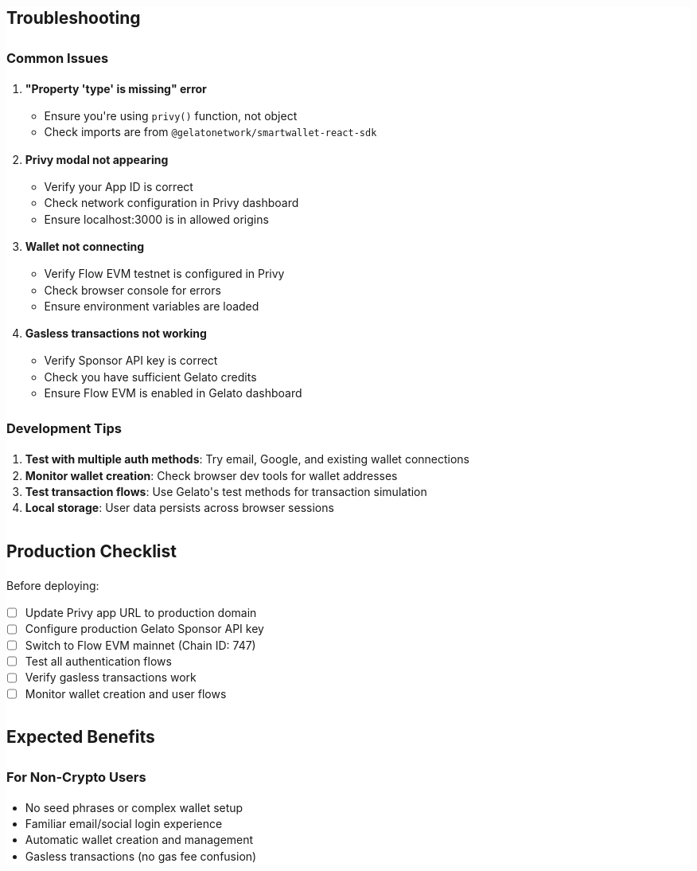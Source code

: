 ## Troubleshooting

### Common Issues

1. **"Property 'type' is missing" error**

   - Ensure you're using `privy()` function, not object
   - Check imports are from `@gelatonetwork/smartwallet-react-sdk`

2. **Privy modal not appearing**

   - Verify your App ID is correct
   - Check network configuration in Privy dashboard
   - Ensure localhost:3000 is in allowed origins

3. **Wallet not connecting**

   - Verify Flow EVM testnet is configured in Privy
   - Check browser console for errors
   - Ensure environment variables are loaded

4. **Gasless transactions not working**
   - Verify Sponsor API key is correct
   - Check you have sufficient Gelato credits
   - Ensure Flow EVM is enabled in Gelato dashboard

### Development Tips

1. **Test with multiple auth methods**: Try email, Google, and existing wallet connections
2. **Monitor wallet creation**: Check browser dev tools for wallet addresses
3. **Test transaction flows**: Use Gelato's test methods for transaction simulation
4. **Local storage**: User data persists across browser sessions

## Production Checklist

Before deploying:

- [ ] Update Privy app URL to production domain
- [ ] Configure production Gelato Sponsor API key
- [ ] Switch to Flow EVM mainnet (Chain ID: 747)
- [ ] Test all authentication flows
- [ ] Verify gasless transactions work
- [ ] Monitor wallet creation and user flows

## Expected Benefits

### For Non-Crypto Users

- No seed phrases or complex wallet setup
- Familiar email/social login experience
- Automatic wallet creation and management
- Gasless transactions (no gas fee confusion)

